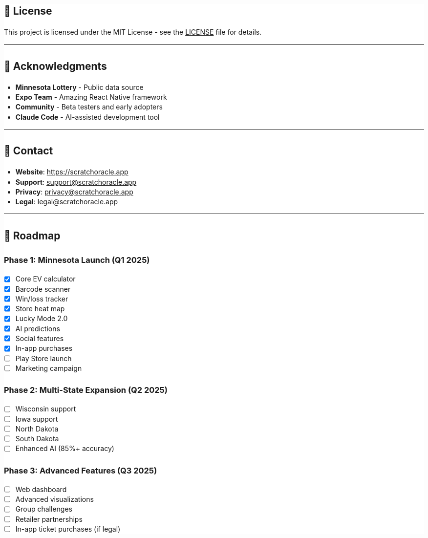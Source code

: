 
## 📄 License

This project is licensed under the MIT License - see the [LICENSE](LICENSE) file for details.

---

## 🙏 Acknowledgments

- **Minnesota Lottery** - Public data source
- **Expo Team** - Amazing React Native framework
- **Community** - Beta testers and early adopters
- **Claude Code** - AI-assisted development tool

---

## 📧 Contact

- **Website**: https://scratchoracle.app
- **Support**: support@scratchoracle.app
- **Privacy**: privacy@scratchoracle.app
- **Legal**: legal@scratchoracle.app

---

## 🎯 Roadmap

### Phase 1: Minnesota Launch (Q1 2025)
- [x] Core EV calculator
- [x] Barcode scanner
- [x] Win/loss tracker
- [x] Store heat map
- [x] Lucky Mode 2.0
- [x] AI predictions
- [x] Social features
- [x] In-app purchases
- [ ] Play Store launch
- [ ] Marketing campaign

### Phase 2: Multi-State Expansion (Q2 2025)
- [ ] Wisconsin support
- [ ] Iowa support
- [ ] North Dakota
- [ ] South Dakota
- [ ] Enhanced AI (85%+ accuracy)

### Phase 3: Advanced Features (Q3 2025)
- [ ] Web dashboard
- [ ] Advanced visualizations
- [ ] Group challenges
- [ ] Retailer partnerships
- [ ] In-app ticket purchases (if legal)

